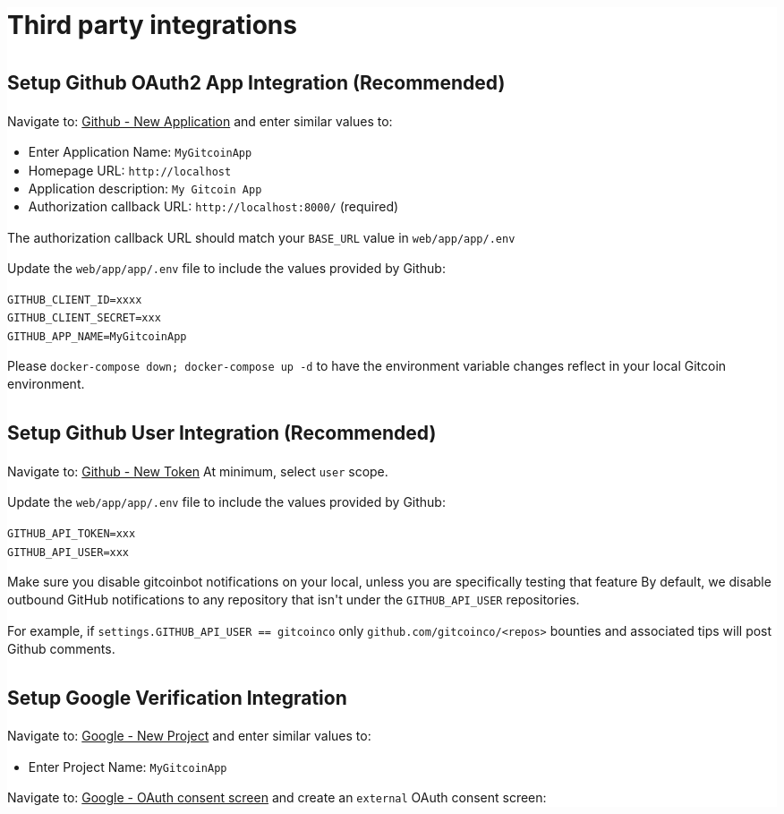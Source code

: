 # Third party integrations

## Setup Github OAuth2 App Integration (Recommended)

Navigate to: [Github - New Application](https://github.com/settings/applications/new) and enter similar values to:

* Enter Application Name: `MyGitcoinApp`
* Homepage URL: `http://localhost`
* Application description: `My Gitcoin App`
* Authorization callback URL: `http://localhost:8000/` (required)

The authorization callback URL should match your `BASE_URL` value in `web/app/app/.env`

Update the `web/app/app/.env` file to include the values provided by Github:

```shell
GITHUB_CLIENT_ID=xxxx
GITHUB_CLIENT_SECRET=xxx
GITHUB_APP_NAME=MyGitcoinApp
```

Please `docker-compose down; docker-compose up -d` to have the environment variable changes reflect in your local Gitcoin environment.

## Setup Github User Integration (Recommended)

Navigate to: [Github - New Token](https://github.com/settings/tokens/new)
At minimum, select `user` scope.

Update the `web/app/app/.env` file to include the values provided by Github:

```shell
GITHUB_API_TOKEN=xxx
GITHUB_API_USER=xxx
```

Make sure you disable gitcoinbot notifications on your local, unless you are specifically testing that feature
By default, we disable outbound GitHub notifications to any repository that isn't under the `GITHUB_API_USER` repositories.

For example, if `settings.GITHUB_API_USER == gitcoinco` only `github.com/gitcoinco/<repos>` bounties and associated tips will post Github comments.

## Setup Google Verification Integration

Navigate to: [Google - New Project](https://console.developers.google.com/) and enter similar values to:

* Enter Project Name: `MyGitcoinApp`

Navigate to: [Google - OAuth consent screen](https://console.developers.google.com/apis/credentials/consent?) and create an `external` OAuth consent screen:
